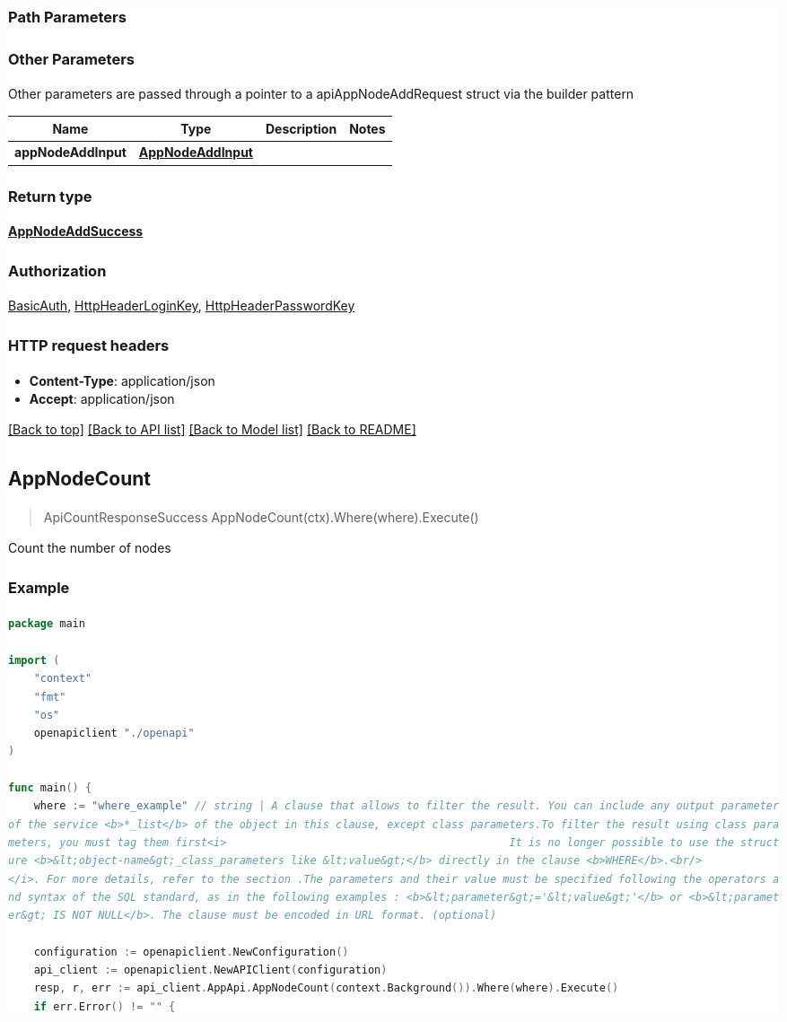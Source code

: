 ### Path Parameters



### Other Parameters

Other parameters are passed through a pointer to a apiAppNodeAddRequest struct via the builder pattern


Name | Type | Description  | Notes
------------- | ------------- | ------------- | -------------
 **appNodeAddInput** | [**AppNodeAddInput**](AppNodeAddInput.md) |  | 

### Return type

[**AppNodeAddSuccess**](app_node_add_success.md)

### Authorization

[BasicAuth](../README.md#BasicAuth), [HttpHeaderLoginKey](../README.md#HttpHeaderLoginKey), [HttpHeaderPasswordKey](../README.md#HttpHeaderPasswordKey)

### HTTP request headers

- **Content-Type**: application/json
- **Accept**: application/json

[[Back to top]](#) [[Back to API list]](../README.md#documentation-for-api-endpoints)
[[Back to Model list]](../README.md#documentation-for-models)
[[Back to README]](../README.md)


## AppNodeCount

> ApiCountResponseSuccess AppNodeCount(ctx).Where(where).Execute()

Count the number of nodes



### Example

```go
package main

import (
    "context"
    "fmt"
    "os"
    openapiclient "./openapi"
)

func main() {
    where := "where_example" // string | A clause that allows to filter the result. You can include any output parameter of the service <b>*_list</b> of the object in this clause, except class parameters.To filter the result using class parameters, you must tag them first<i>                                            It is no longer possible to use the structure <b>&lt;object-name&gt;_class_parameters like &lt;value&gt;</b> directly in the clause <b>WHERE</b>.<br/>                                        </i>. For more details, refer to the section .The parameters and their value must be specified following the operators and syntax of the SQL standard, as in the following examples : <b>&lt;parameter&gt;='&lt;value&gt;'</b> or <b>&lt;parameter&gt; IS NOT NULL</b>. The clause must be encoded in URL format. (optional)

    configuration := openapiclient.NewConfiguration()
    api_client := openapiclient.NewAPIClient(configuration)
    resp, r, err := api_client.AppApi.AppNodeCount(context.Background()).Where(where).Execute()
    if err.Error() != "" {
```